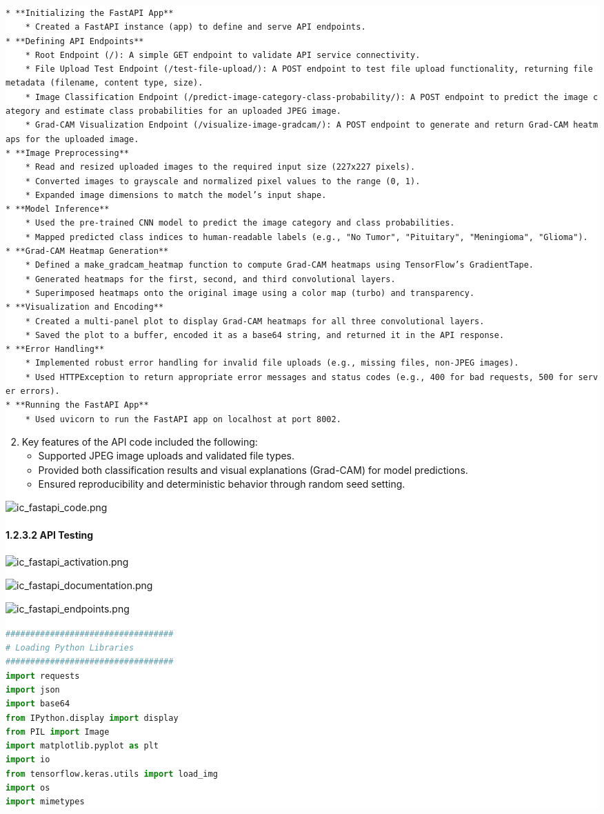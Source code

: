     * **Initializing the FastAPI App**
        * Created a FastAPI instance (app) to define and serve API endpoints.
    * **Defining API Endpoints**
        * Root Endpoint (/): A simple GET endpoint to validate API service connectivity.
        * File Upload Test Endpoint (/test-file-upload/): A POST endpoint to test file upload functionality, returning file metadata (filename, content type, size).
        * Image Classification Endpoint (/predict-image-category-class-probability/): A POST endpoint to predict the image category and estimate class probabilities for an uploaded JPEG image.
        * Grad-CAM Visualization Endpoint (/visualize-image-gradcam/): A POST endpoint to generate and return Grad-CAM heatmaps for the uploaded image.
    * **Image Preprocessing**
        * Read and resized uploaded images to the required input size (227x227 pixels).
        * Converted images to grayscale and normalized pixel values to the range (0, 1).
        * Expanded image dimensions to match the model’s input shape.
    * **Model Inference**
        * Used the pre-trained CNN model to predict the image category and class probabilities.
        * Mapped predicted class indices to human-readable labels (e.g., "No Tumor", "Pituitary", "Meningioma", "Glioma").
    * **Grad-CAM Heatmap Generation**
        * Defined a make_gradcam_heatmap function to compute Grad-CAM heatmaps using TensorFlow’s GradientTape.
        * Generated heatmaps for the first, second, and third convolutional layers.
        * Superimposed heatmaps onto the original image using a color map (turbo) and transparency.
    * **Visualization and Encoding**
        * Created a multi-panel plot to display Grad-CAM heatmaps for all three convolutional layers.
        * Saved the plot to a buffer, encoded it as a base64 string, and returned it in the API response.
    * **Error Handling**
        * Implemented robust error handling for invalid file uploads (e.g., missing files, non-JPEG images).
        * Used HTTPException to return appropriate error messages and status codes (e.g., 400 for bad requests, 500 for server errors).
    * **Running the FastAPI App**
        * Used uvicorn to run the FastAPI app on localhost at port 8002.
2. Key features of the API code included the following:
    * Supported JPEG image uploads and validated file types.
    * Provided both classification results and visual explanations (Grad-CAM) for model predictions.
    * Ensured reproducibility and deterministic behavior through random seed setting.


![ic_fastapi_code.png](64d15f91-4423-4c22-8e59-97fa8a3a5226.png)

#### 1.2.3.2 API Testing <a class="anchor" id="1.2.3.2"></a>

![ic_fastapi_activation.png](03e075dd-63b0-4b41-8479-2b03412459dd.png)

![ic_fastapi_documentation.png](a062362a-84dd-4446-aa30-92dc5ba270e9.png)

![ic_fastapi_endpoints.png](858dcb27-be28-4eb5-bafe-7cd111c7a19b.png)


```python
##################################
# Loading Python Libraries
##################################
import requests
import json
import base64
from IPython.display import display
from PIL import Image
import matplotlib.pyplot as plt
import io
from tensorflow.keras.utils import load_img
import os
import mimetypes
```